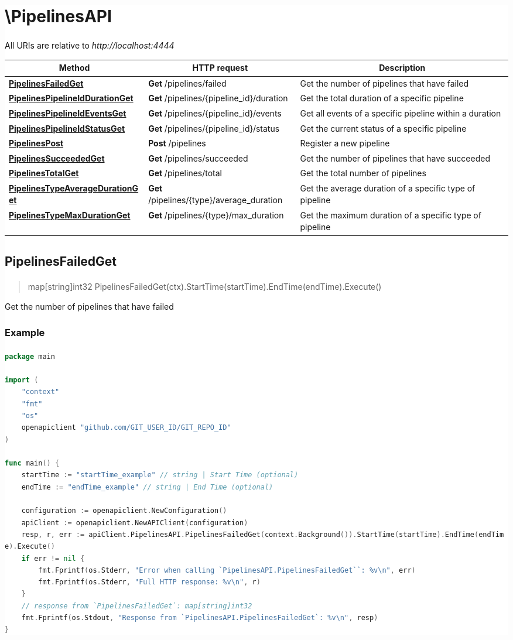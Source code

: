 # \PipelinesAPI

All URIs are relative to *http://localhost:4444*

Method | HTTP request | Description
------------- | ------------- | -------------
[**PipelinesFailedGet**](PipelinesAPI.md#PipelinesFailedGet) | **Get** /pipelines/failed | Get the number of pipelines that have failed
[**PipelinesPipelineIdDurationGet**](PipelinesAPI.md#PipelinesPipelineIdDurationGet) | **Get** /pipelines/{pipeline_id}/duration | Get the total duration of a specific pipeline
[**PipelinesPipelineIdEventsGet**](PipelinesAPI.md#PipelinesPipelineIdEventsGet) | **Get** /pipelines/{pipeline_id}/events | Get all events of a specific pipeline within a duration
[**PipelinesPipelineIdStatusGet**](PipelinesAPI.md#PipelinesPipelineIdStatusGet) | **Get** /pipelines/{pipeline_id}/status | Get the current status of a specific pipeline
[**PipelinesPost**](PipelinesAPI.md#PipelinesPost) | **Post** /pipelines | Register a new pipeline
[**PipelinesSucceededGet**](PipelinesAPI.md#PipelinesSucceededGet) | **Get** /pipelines/succeeded | Get the number of pipelines that have succeeded
[**PipelinesTotalGet**](PipelinesAPI.md#PipelinesTotalGet) | **Get** /pipelines/total | Get the total number of pipelines
[**PipelinesTypeAverageDurationGet**](PipelinesAPI.md#PipelinesTypeAverageDurationGet) | **Get** /pipelines/{type}/average_duration | Get the average duration of a specific type of pipeline
[**PipelinesTypeMaxDurationGet**](PipelinesAPI.md#PipelinesTypeMaxDurationGet) | **Get** /pipelines/{type}/max_duration | Get the maximum duration of a specific type of pipeline



## PipelinesFailedGet

> map[string]int32 PipelinesFailedGet(ctx).StartTime(startTime).EndTime(endTime).Execute()

Get the number of pipelines that have failed



### Example

```go
package main

import (
	"context"
	"fmt"
	"os"
	openapiclient "github.com/GIT_USER_ID/GIT_REPO_ID"
)

func main() {
	startTime := "startTime_example" // string | Start Time (optional)
	endTime := "endTime_example" // string | End Time (optional)

	configuration := openapiclient.NewConfiguration()
	apiClient := openapiclient.NewAPIClient(configuration)
	resp, r, err := apiClient.PipelinesAPI.PipelinesFailedGet(context.Background()).StartTime(startTime).EndTime(endTime).Execute()
	if err != nil {
		fmt.Fprintf(os.Stderr, "Error when calling `PipelinesAPI.PipelinesFailedGet``: %v\n", err)
		fmt.Fprintf(os.Stderr, "Full HTTP response: %v\n", r)
	}
	// response from `PipelinesFailedGet`: map[string]int32
	fmt.Fprintf(os.Stdout, "Response from `PipelinesAPI.PipelinesFailedGet`: %v\n", resp)
}
```
